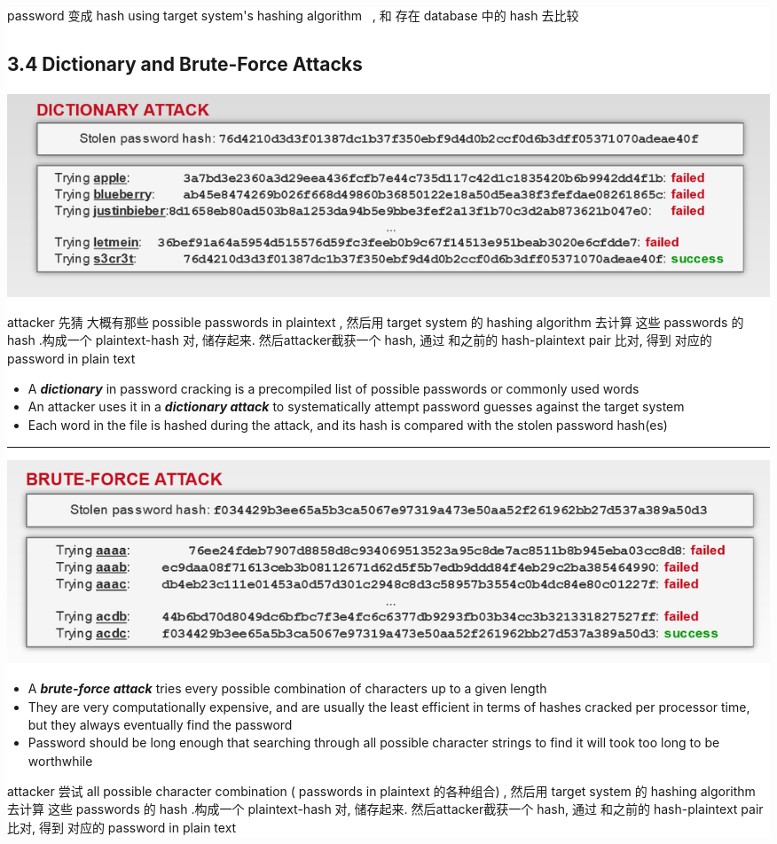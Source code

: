 
password 变成 hash using target system's hashing algorithm   , 和 存在 database 中的 hash 去比较 

## 3.4 Dictionary and Brute-Force Attacks

![](image/Pasted%20image%2020241214195943.png)

attacker 先猜 大概有那些 possible passwords  in plaintext , 然后用 target system 的 hashing algorithm 去计算 这些 passwords 的 hash .构成一个 plaintext-hash  对, 储存起来. 
然后attacker截获一个 hash, 通过 和之前的 hash-plaintext pair 比对, 得到 对应的 password in plain text 
- A _**dictionary**_ in password cracking is a precompiled list of possible passwords or commonly used words
- An attacker uses it in a _**dictionary attack**_ to systematically attempt password guesses against the target system
- Each word in the file is hashed during the attack, and its hash is compared with the stolen password hash(es)


---

![](image/Pasted%20image%2020241214200007.png)

- A _**brute-force attack**_ tries every possible combination of characters up to a given length
- They are very computationally expensive, and are usually the least efficient in terms of hashes cracked per processor time, but they always eventually find the password
- Password should be long enough that searching through all possible character strings to find it will took too long to be worthwhile


attacker 尝试    all possible character combination (  passwords  in plaintext 的各种组合)   , 然后用 target system 的 hashing algorithm 去计算 这些 passwords 的 hash .构成一个 plaintext-hash  对, 储存起来. 
然后attacker截获一个 hash, 通过 和之前的 hash-plaintext pair 比对, 得到 对应的 password in plain text 
